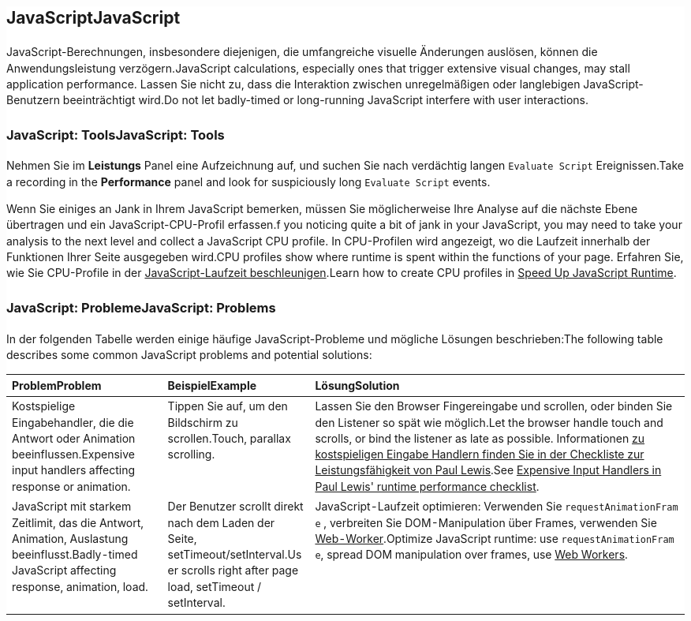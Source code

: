 ## <span data-ttu-id="b2c0b-116">JavaScript</span><span class="sxs-lookup"><span data-stu-id="b2c0b-116">JavaScript</span></span>  

<span data-ttu-id="b2c0b-117">JavaScript-Berechnungen, insbesondere diejenigen, die umfangreiche visuelle Änderungen auslösen, können die Anwendungsleistung verzögern.</span><span class="sxs-lookup"><span data-stu-id="b2c0b-117">JavaScript calculations, especially ones that trigger extensive visual changes, may stall application performance.</span></span>  <span data-ttu-id="b2c0b-118">Lassen Sie nicht zu, dass die Interaktion zwischen unregelmäßigen oder langlebigen JavaScript-Benutzern beeinträchtigt wird.</span><span class="sxs-lookup"><span data-stu-id="b2c0b-118">Do not let badly-timed or long-running JavaScript interfere with user interactions.</span></span>  

### <span data-ttu-id="b2c0b-119">JavaScript: Tools</span><span class="sxs-lookup"><span data-stu-id="b2c0b-119">JavaScript: Tools</span></span>  

<span data-ttu-id="b2c0b-120">Nehmen Sie im **Leistungs** Panel eine Aufzeichnung auf, und suchen Sie nach verdächtig langen `Evaluate Script` Ereignissen.</span><span class="sxs-lookup"><span data-stu-id="b2c0b-120">Take a recording in the **Performance** panel and look for suspiciously long `Evaluate Script` events.</span></span>    

  
  

<span data-ttu-id="b2c0b-121">Wenn Sie einiges an Jank in Ihrem JavaScript bemerken, müssen Sie möglicherweise Ihre Analyse auf die nächste Ebene übertragen und ein JavaScript-CPU-Profil erfassen.</span><span class="sxs-lookup"><span data-stu-id="b2c0b-121">f you noticing quite a bit of jank in your JavaScript, you may need to take your analysis to the next level and collect a JavaScript CPU profile.</span></span>  <span data-ttu-id="b2c0b-122">In CPU-Profilen wird angezeigt, wo die Laufzeit innerhalb der Funktionen Ihrer Seite ausgegeben wird.</span><span class="sxs-lookup"><span data-stu-id="b2c0b-122">CPU profiles show where runtime is spent within the functions of your page.</span></span>  <span data-ttu-id="b2c0b-123">Erfahren Sie, wie Sie CPU-Profile in der [JavaScript-Laufzeit beschleunigen][DevtoolsRenderingToolsJavascriptRuntime].</span><span class="sxs-lookup"><span data-stu-id="b2c0b-123">Learn how to create CPU profiles in [Speed Up JavaScript Runtime][DevtoolsRenderingToolsJavascriptRuntime].</span></span>

### <span data-ttu-id="b2c0b-124">JavaScript: Probleme</span><span class="sxs-lookup"><span data-stu-id="b2c0b-124">JavaScript: Problems</span></span>  

<span data-ttu-id="b2c0b-125">In der folgenden Tabelle werden einige häufige JavaScript-Probleme und mögliche Lösungen beschrieben:</span><span class="sxs-lookup"><span data-stu-id="b2c0b-125">The following table describes some common JavaScript problems and potential solutions:</span></span>  

| <span data-ttu-id="b2c0b-126">Problem</span><span class="sxs-lookup"><span data-stu-id="b2c0b-126">Problem</span></span> | <span data-ttu-id="b2c0b-127">Beispiel</span><span class="sxs-lookup"><span data-stu-id="b2c0b-127">Example</span></span> | <span data-ttu-id="b2c0b-128">Lösung</span><span class="sxs-lookup"><span data-stu-id="b2c0b-128">Solution</span></span> |  
|:--- |:--- |:--- |  
| <span data-ttu-id="b2c0b-129">Kostspielige Eingabehandler, die die Antwort oder Animation beeinflussen.</span><span class="sxs-lookup"><span data-stu-id="b2c0b-129">Expensive input handlers affecting response or animation.</span></span>  | <span data-ttu-id="b2c0b-130">Tippen Sie auf, um den Bildschirm zu scrollen.</span><span class="sxs-lookup"><span data-stu-id="b2c0b-130">Touch, parallax scrolling.</span></span>  | <span data-ttu-id="b2c0b-131">Lassen Sie den Browser Fingereingabe und scrollen, oder binden Sie den Listener so spät wie möglich.</span><span class="sxs-lookup"><span data-stu-id="b2c0b-131">Let the browser handle touch and scrolls, or bind the listener as late as possible.</span></span>  <span data-ttu-id="b2c0b-132">Informationen [zu kostspieligen Eingabe Handlern finden Sie in der Checkliste zur Leistungsfähigkeit von Paul Lewis][WebPerformanceCalendarRuntimeChecklist].</span><span class="sxs-lookup"><span data-stu-id="b2c0b-132">See [Expensive Input Handlers in Paul Lewis' runtime performance checklist][WebPerformanceCalendarRuntimeChecklist].</span></span>  |  
| <span data-ttu-id="b2c0b-133">JavaScript mit starkem Zeitlimit, das die Antwort, Animation, Auslastung beeinflusst.</span><span class="sxs-lookup"><span data-stu-id="b2c0b-133">Badly-timed JavaScript affecting response, animation, load.</span></span>  | <span data-ttu-id="b2c0b-134">Der Benutzer scrollt direkt nach dem Laden der Seite, setTimeout/setInterval.</span><span class="sxs-lookup"><span data-stu-id="b2c0b-134">User scrolls right after page load, setTimeout / setInterval.</span></span>  | <span data-ttu-id="b2c0b-135">JavaScript-Laufzeit optimieren: Verwenden Sie `requestAnimationFrame` , verbreiten Sie DOM-Manipulation über Frames, verwenden Sie [Web-Worker][MDNUsingWebWorkers].</span><span class="sxs-lookup"><span data-stu-id="b2c0b-135">Optimize JavaScript runtime: use `requestAnimationFrame`, spread DOM manipulation over frames, use [Web Workers][MDNUsingWebWorkers].</span></span>  |  

[ImageLongRecalculateStyle]: /microsoft-edge/devtools-guide-chromium/media/rendering-tools-performance-recalculate-style-summary.msft.png "Abbildung 1: langes Neuberechnen des Formats"  
[ImageForcedSynchronousLayout]: /microsoft-edge/devtools-guide-chromium/media/rendering-tools-jank-performance-recalculate-style-summary.msft.png "Abbildung 2: Erzwungenes synchrones Layout"  
[DevtoolsRenderingToolsJavascriptRuntime]: /microsoft-edge/devtools-guide-chromium/rendering-tools/js-runtime "Beschleunigen der JavaScript-Laufzeit"  
[DevtoolsChromiumEvaluatePerformanceReferenceEnableadvancedpaintinstrumentation]: /microsoft-edge/devtools-guide-chromium/evaluate-performance/reference#enable-advanced-paint-instrumentation "Aktivieren von Advanced Paint Instrumentation – Referenz zur Leistungsanalyse"
[CssTriggers]: https://csstriggers.com "CSS-Trigger"  
[MDNUsingWebWorkers]: https://developer.mozilla.org/docs/Web/API/Web_Workers_API/Using_web_workers "Verwenden von Web Workers | MDN"  
[WebPerformanceCalendarRuntimeChecklist]: https://calendar.perfplanet.com/2013/the-runtime-performance-checklist/ "Die Checkliste für die Laufzeitleistung – webleistungs Kalender"  
[GitHubWilsonpageFastdom]: https://github.com/wilsonpage/fastdom "wilsonpage/fastdom | GitHub"  
[CCA4IL]: https://creativecommons.org/licenses/by/4.0  
[CCby4Image]: https://i.creativecommons.org/l/by/4.0/88x31.png  
[GoogleSitePolicies]: https://developers.google.com/terms/site-policies  
[KayceBasques]: https://developers.google.com/web/resources/contributors/kaycebasques  
[MegginKearney]: https://developers.google.com/web/resources/contributors/megginkearney  